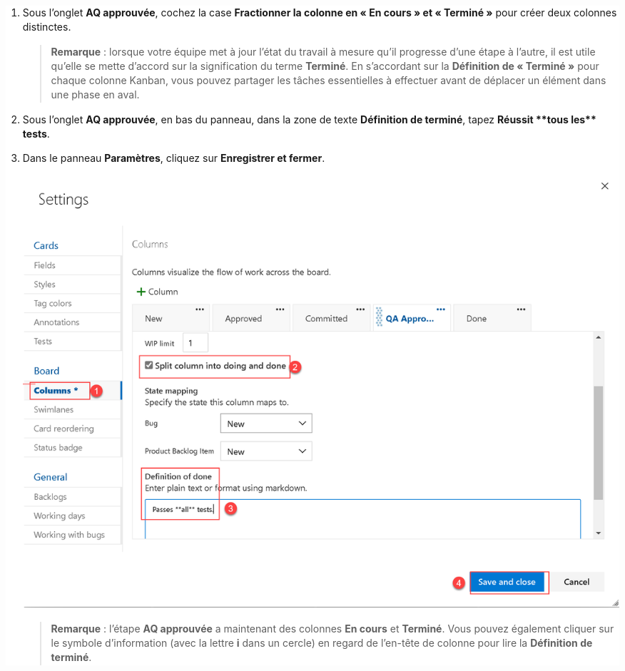 1. Sous l’onglet **AQ approuvée**, cochez la case **Fractionner la colonne en « En cours » et « Terminé »** pour créer deux colonnes distinctes.

    > **Remarque** : lorsque votre équipe met à jour l’état du travail à mesure qu’il progresse d’une étape à l’autre, il est utile qu’elle se mette d’accord sur la signification du terme **Terminé**. En s’accordant sur la **Définition de « Terminé »** pour chaque colonne Kanban, vous pouvez partager les tâches essentielles à effectuer avant de déplacer un élément dans une phase en aval.

1. Sous l’onglet **AQ approuvée**, en bas du panneau, dans la zone de texte **Définition de terminé**, tapez **Réussit \*\*tous les\*\* tests**.
1. Dans le panneau **Paramètres**, cliquez sur **Enregistrer et fermer**.

    ![Dans le panneau « Paramètres », passez en revue les informations, puis cliquez sur « Enregistrer et fermer ».](images/m1/dd_v1.png)

    > **Remarque** : l’étape **AQ approuvée** a maintenant des colonnes **En cours** et **Terminé**. Vous pouvez également cliquer sur le symbole d’information (avec la lettre **i** dans un cercle) en regard de l’en-tête de colonne pour lire la **Définition de terminé**.
